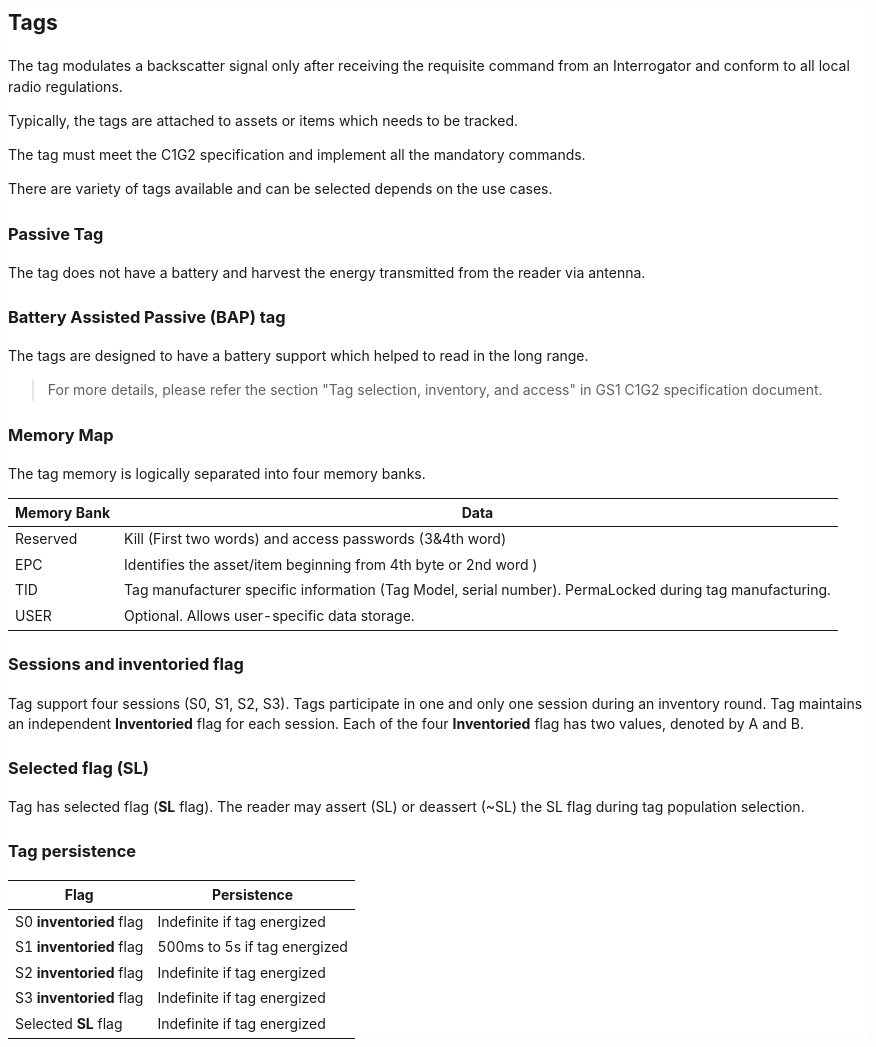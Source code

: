 ## Tags

The tag modulates a backscatter signal only after receiving the requisite command from an Interrogator and conform to all local radio regulations.

Typically, the tags are attached to assets or items which needs to be tracked. 

The tag must meet the C1G2 specification and implement all the mandatory commands.

There are variety of tags available and can be selected depends on the use cases. 

### Passive Tag
The tag does not have a battery and harvest the energy transmitted from the reader via antenna.

### Battery Assisted Passive (BAP) tag
The tags are designed to have a battery support which helped to read in the long range.

> For more details, please refer the section "Tag selection, inventory, and access" in GS1 C1G2 specification document.

### Memory Map
The tag memory is logically separated into four memory banks.

|Memory Bank|Data|
|--|--|
|Reserved| Kill (First two words) and access passwords (3&4th word)
|EPC| Identifies the asset/item beginning from 4th byte or 2nd word )
|TID| Tag manufacturer specific information (Tag Model, serial number). PermaLocked during tag manufacturing. 
|USER| Optional. Allows user-specific data storage.

### Sessions and inventoried flag

Tag support four sessions (S0, S1, S2, S3). 
Tags participate in one and only one session during an inventory round. 
Tag maintains an independent **Inventoried** flag for each session. Each of the four **Inventoried** flag has two values, denoted by A and B.

### Selected flag (SL)

Tag has selected flag (**SL** flag). The reader may assert (SL) or deassert (~SL) the SL flag during tag population selection.

### Tag persistence

|Flag|Persistence|
|--|--|
| S0 **inventoried** flag|Indefinite if tag energized|
| S1 **inventoried** flag |500ms to 5s if tag energized|
| S2 **inventoried** flag |Indefinite if tag energized|
| S3 **inventoried** flag|Indefinite if tag energized|
| Selected **SL** flag|Indefinite if tag energized|
